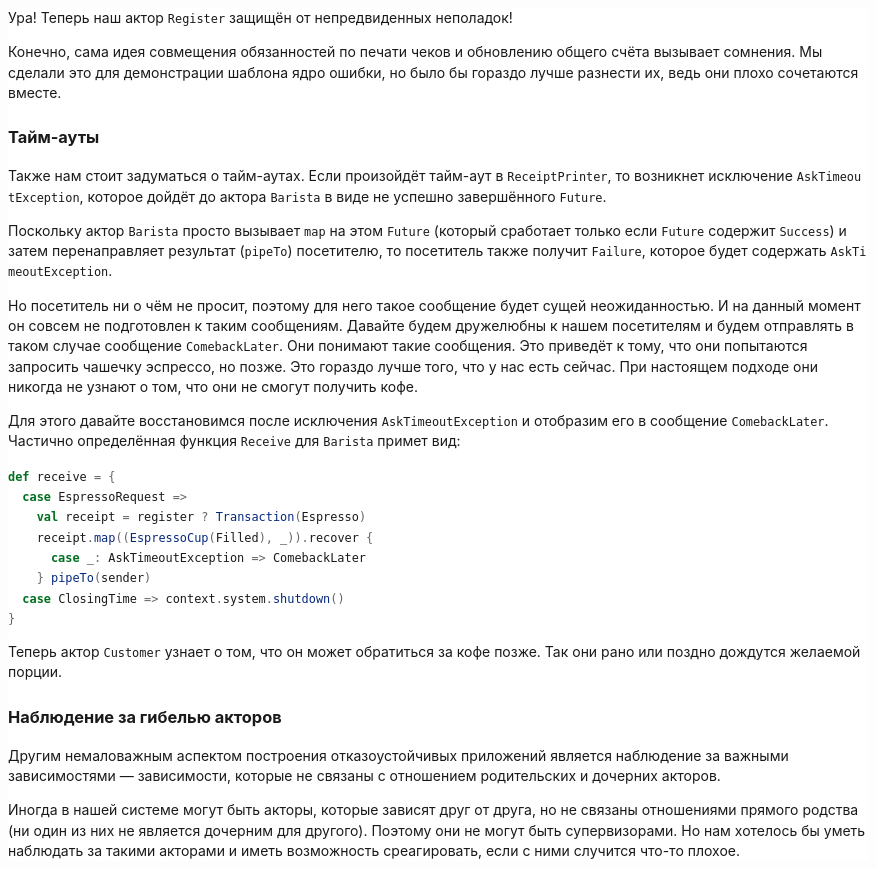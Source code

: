 Ура! Теперь наш актор `Register` защищён от непредвиденных неполадок!

Конечно, сама идея совмещения обязанностей по печати чеков и обновлению
общего счёта вызывает сомнения. Мы сделали это для демонстрации шаблона ядро ошибки,
но было бы гораздо лучше разнести их, ведь они плохо сочетаются вместе.

### Тайм-ауты

Также нам стоит задуматься о тайм-аутах. Если произойдёт тайм-аут в `ReceiptPrinter`, то
возникнет исключение `AskTimeoutException`, которое дойдёт до актора `Barista` 
в виде не успешно завершённого `Future`. 

Поскольку актор `Barista`  просто вызывает `map` на этом `Future` (который сработает только если `Future` содержит `Success`) 
и затем перенаправляет результат (`pipeTo`) 
посетителю, то посетитель также получит `Failure`, которое будет содержать `AskTimeoutException`.

Но посетитель ни о чём не просит, поэтому для него такое сообщение будет сущей неожиданностью.
И на данный момент он совсем не подготовлен к таким сообщениям. Давайте будем дружелюбны к нашем
посетителям и будем отправлять в таком случае сообщение `ComebackLater`. Они понимают такие сообщения.
Это приведёт к тому, что они попытаются запросить чашечку эспрессо, но позже. Это гораздо лучше того,
что у нас есть сейчас. При настоящем подходе они никогда не узнают о том, что они не смогут получить
кофе.

Для этого давайте восстановимся после исключения `AskTimeoutException` и отобразим его в сообщение `ComebackLater`.
Частично определённая функция `Receive` для `Barista` примет вид:

~~~scala
def receive = {
  case EspressoRequest =>
    val receipt = register ? Transaction(Espresso)
    receipt.map((EspressoCup(Filled), _)).recover {
      case _: AskTimeoutException => ComebackLater
    } pipeTo(sender)
  case ClosingTime => context.system.shutdown()
}
~~~

Теперь актор `Customer` узнает о том, что он может обратиться за кофе позже. Так они
рано или поздно дождутся желаемой порции.


### Наблюдение за гибелью акторов

Другим немаловажным аспектом построения отказоустойчивых приложений является наблюдение
за важными зависимостями &mdash; зависимости, которые не связаны с отношением родительских
и дочерних акторов. 

Иногда в нашей системе могут быть акторы, которые зависят друг от друга, но
не связаны отношениями прямого родства (ни один из них не является дочерним для другого). 
Поэтому они не могут быть супервизорами. Но нам хотелось бы уметь наблюдать за
такими акторами и иметь возможность среагировать, если с ними случится что-то плохое.
